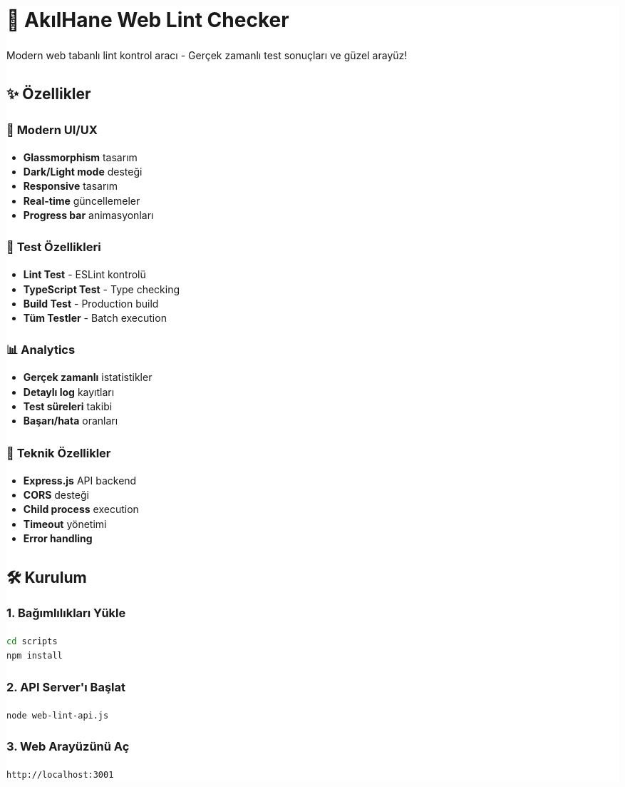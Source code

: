 # 🧠 AkılHane Web Lint Checker

Modern web tabanlı lint kontrol aracı - Gerçek zamanlı test sonuçları ve güzel arayüz!

## ✨ Özellikler

### 🎨 **Modern UI/UX**
- **Glassmorphism** tasarım
- **Dark/Light mode** desteği
- **Responsive** tasarım
- **Real-time** güncellemeler
- **Progress bar** animasyonları

### 🔧 **Test Özellikleri**
- **Lint Test** - ESLint kontrolü
- **TypeScript Test** - Type checking
- **Build Test** - Production build
- **Tüm Testler** - Batch execution

### 📊 **Analytics**
- **Gerçek zamanlı** istatistikler
- **Detaylı log** kayıtları
- **Test süreleri** takibi
- **Başarı/hata** oranları

### 🚀 **Teknik Özellikler**
- **Express.js** API backend
- **CORS** desteği
- **Child process** execution
- **Timeout** yönetimi
- **Error handling**

## 🛠️ Kurulum

### 1. Bağımlılıkları Yükle
```bash
cd scripts
npm install
```

### 2. API Server'ı Başlat
```bash
node web-lint-api.js
```

### 3. Web Arayüzünü Aç
```
http://localhost:3001
```
